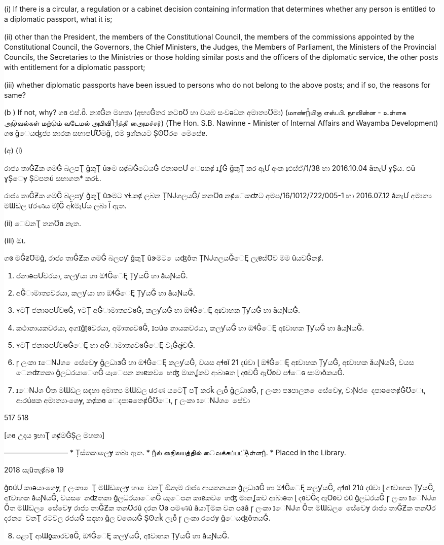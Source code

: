 (i) If there is a circular, a regulation or a cabinet decision containing information that determines whether any person is entitled to a diplomatic passport, what it is;

(ii) other than the President, the members of the Constitutional Council, the members of the commissions appointed by the Constitutional Council, the Governors, the Chief Ministers, the Judges, the Members of Parliament, the Ministers of the Provincial Councils, the Secretaries to the Ministries or those holding similar posts and the officers of the diplomatic service, the other posts with entitlement for a diplomatic passport;

(iii) whether diplomatic passports have been issued to persons who do not belong to the above posts; and if so, the reasons for same?

(b ) If not, why? ගɞ එස්.ȫ. නාɪǦන මහතා (අභ්‍යǦතර කටɒƱ හා වයඹ සංවəධන අමාත්‍යƱමා) (மாண்ᾗமிகு எஸ்.பி. நாவின்ன - உள்ளக அᾤவல்கள் மற்ᾠம் வடேமல் அபிவிᾞத்தி அைமச்சர்) (The Hon. S.B. Nawinne - Minister of Internal Affairs and Wayamba Development) ගɞ ǧෙයʤජ්‍ය කාරක සභාපƯƱමǧ, එම ȝශ්නයට ȘʘƱර ෙමෙසේɐ.

(අ) (i)

රාජ්‍ය තාǦƵක ගමǦ බලපƮ ǧකුƮ ûɝම සȼබǦධෙයǦ ජනාǝපƯ ෙɢකȼ ɪʆǦ ǧකුƮ කර ඇƯ අංක ʇඑස්ඒ/1/38 හා 2016.10.04 ǎනැƯ ɣȘය. එü ɣȘෙɏ Șටපතú සභාගත* කරȽ.

රාජ්‍ය තාǦƵක ගමǦ බලපƴ ǧකුƮ ûɝමට ʏȽකȼ ලබන ȚǊගලයǦ/ තනƱɞ නȼෙකʣට අමප/16/1012/722/005-1 හා 2016.07.12 ǎනැƯ අමාත්‍ය මƜඩල ưරණය මĵǦ අǩමැƯය ලබා Ǐ ඇත.

(ii) ෙවනƮ තනƱɞ නැත.

(iii) ඔɩ.

ගɞ මǦƶƱමǧ, රාජ්‍ය තාǦƵක ගමǦ බලපƴ ǧකුƮ ûɝමට ෙයʤŏත ȚǊගලයǦෙĘ ලැɐස්Ʊව මම ûයවǦනȼ.

01. ජනාǝපƯවරයා, කලƴයා හා ඔɬǦෙĘ ȚƴයǦ හා ǎයƝයǦ.

02. අĞාමාත්‍යවරයා, කලƴයා හා ඔɬǦෙĘ ȚƴයǦ හා ǎයƝයǦ.

03. ʏටȚ ජනාǝපƯවɞǦ, ʏටȚ අĞාමාත්‍යවɞǦ, කලƴයǦ හා ඔɬǦෙĘ අɪවාහක ȚƴයǦ හා ǎයƝයǦ.

04. කථානායකවරයා, අගɪǧʈɞවරයා, අමාත්‍යවɞǦ, ɪපúෂ නායකවරයා, කලƴයǦ හා ඔɬǦෙĘ අɪවාහක ȚƴයǦ හා ǎයƝයǦ.

05. ʏටȚ ජනාǝපƯවɞǦෙĘ හා අĞාමාත්‍යවɞǦෙĘ වැǦදɉවǦ.

06. ɼ ලංකා ɪෙǊශ ෙසේවෙɏ ǧලධාɜǦ හා ඔɬǦෙĘ කලƴයǦ, වයස අɬɞǐ 21 දúවා ɭ ඔɬǦෙĘ අɪවාහක ȚƴයǦ, අɪවාහක ǎයƝයǦ, වයස ෙනʣතකා ǧලධරයාෙගǦ යැෙපන කාɐකව ෙහʤ මානʆකව ආබාǝත ɭ දɞවǦ ඇƱʚව පɬෙɢ සාමාŏකයǦ.

07. ɪෙǊශ Ǒත මƜඩල සඳහා අමාත්‍ය මƜඩල ưරණ යටෙƮ පƮ කරǩ ලැȭ ǧලධාɜǦ, ɼ ලංකා පɜපාලන ෙසේවෙɏ, වාƝජ ෙදපාəතෙȼǦƱෙɩ, ආරúෂක අමාත්‍යාංශෙɏ, කȼකɞ ෙදපාəතෙȼǦƱෙɩ, ɼ ලංකා ɪෙǊශ ෙසේවා

517 518

[ගɞ උදය ȝභාƮ ගȼමǦȘල මහතා]

————————— * Țස්තකාලෙɏ තබා ඇත. * ᾓல் நிைலயத்தில் ைவக்கப்பட்ᾌள்ளᾐ. * Placed in the Library.

2018 සැȗතැȼබə 19

ǧɒúƯ කාəයාංශෙɏ, ɼ ලංකා ෙƮ මƜඩලෙɏ හා ෙවනƮ ඕනෑම රාජ්‍ය ආයතනයක ǧලධාɜǦ හා ඔɬǦෙĘ කලƴයǦ, අɬɞǐ 21ú දúවා ɭ අɪවාහක ȚƴයǦ, අɪවාහක ǎයƝයǦ, වයස ෙනʣතකා ǧලධරයාෙගǦ යැෙපන කාɐකව ෙහʤ මානʆකව ආබාǝත ɭ දɞවǦද ඇƱʚව එü ǧලධරයǦ ɼ ලංකා ɪෙǊශ Ǒත මƜඩල ෙසේවෙɏ රාජ්‍ය තාǦƵක තනƱරú දරන Ʊɞ පමණú āයාƮමක වන පɜǎ ɼ ලංකා ɪෙǊශ Ǒත මƜඩල ෙසේවෙɏ රාජ්‍ය තාǦƵක තනƱර දරන ෙවනƮ රටවල රජයǦ සඳහා ǧල වශෙයǦ Șʘගǩ ලැȭ ɼ ලංකා රජෙɏ ǧෙයʤŏතයǦ.

08. පළාƮ ආƜƍකාරවɞǦ, ඔɬǦෙĘ කලƴයǦ, අɪවාහක ȚƴයǦ හා ǎයƝයǦ.

